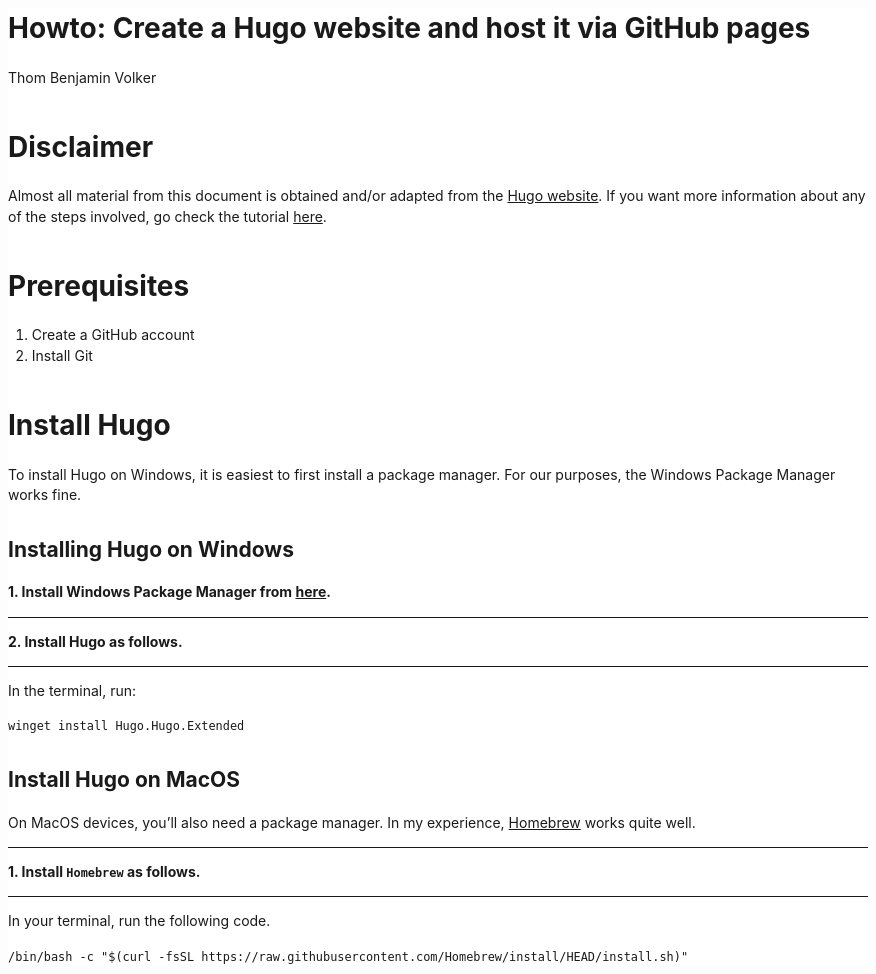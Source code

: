 # Howto: Create a Hugo website and host it via GitHub pages
Thom Benjamin Volker

# Disclaimer

Almost all material from this document is obtained and/or adapted from
the [Hugo website](https://gohugo.io). If you want more information
about any of the steps involved, go check the tutorial
[here](https://gohugo.io/hosting-and-deployment/hosting-on-github/).

# Prerequisites

1.  Create a GitHub account
2.  Install Git

# Install Hugo

To install Hugo on Windows, it is easiest to first install a package
manager. For our purposes, the Windows Package Manager works fine.

## Installing Hugo on Windows

**1. Install Windows Package Manager from
[here](https://apps.microsoft.com/detail/9NBLGGH4NNS1?rtc=1&hl=nl-nl&gl=NL#activetab=pivot:overviewtab).**

------------------------------------------------------------------------

**2. Install Hugo as follows.**

------------------------------------------------------------------------

In the terminal, run:

    winget install Hugo.Hugo.Extended

## Install Hugo on MacOS

On MacOS devices, you’ll also need a package manager. In my experience,
[Homebrew](https://brew.sh/) works quite well.

------------------------------------------------------------------------

**1. Install `Homebrew` as follows.**

------------------------------------------------------------------------

In your terminal, run the following code.

    /bin/bash -c "$(curl -fsSL https://raw.githubusercontent.com/Homebrew/install/HEAD/install.sh)"
